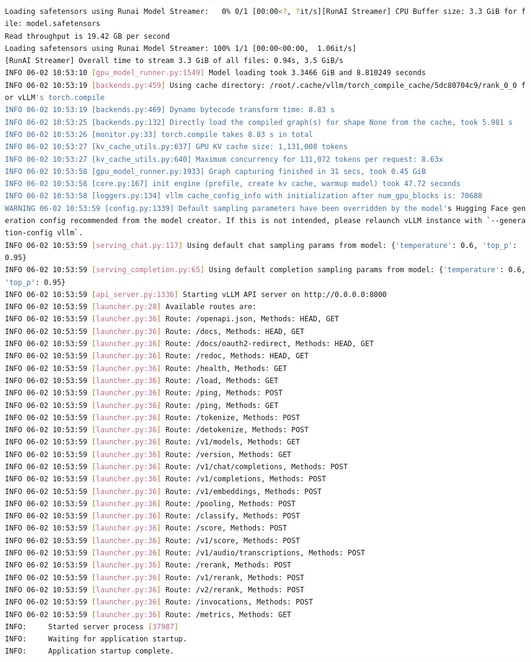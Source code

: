 ```bash
Loading safetensors using Runai Model Streamer:   0% 0/1 [00:00<?, ?it/s][RunAI Streamer] CPU Buffer size: 3.3 GiB for file: model.safetensors
Read throughput is 19.42 GB per second 
Loading safetensors using Runai Model Streamer: 100% 1/1 [00:00<00:00,  1.06it/s]
[RunAI Streamer] Overall time to stream 3.3 GiB of all files: 0.94s, 3.5 GiB/s
INFO 06-02 10:53:10 [gpu_model_runner.py:1549] Model loading took 3.3466 GiB and 8.810249 seconds
INFO 06-02 10:53:19 [backends.py:459] Using cache directory: /root/.cache/vllm/torch_compile_cache/5dc80704c9/rank_0_0 for vLLM's torch.compile
INFO 06-02 10:53:19 [backends.py:469] Dynamo bytecode transform time: 8.83 s
INFO 06-02 10:53:25 [backends.py:132] Directly load the compiled graph(s) for shape None from the cache, took 5.981 s
INFO 06-02 10:53:26 [monitor.py:33] torch.compile takes 8.83 s in total
INFO 06-02 10:53:27 [kv_cache_utils.py:637] GPU KV cache size: 1,131,008 tokens
INFO 06-02 10:53:27 [kv_cache_utils.py:640] Maximum concurrency for 131,072 tokens per request: 8.63x
INFO 06-02 10:53:58 [gpu_model_runner.py:1933] Graph capturing finished in 31 secs, took 0.45 GiB
INFO 06-02 10:53:58 [core.py:167] init engine (profile, create kv cache, warmup model) took 47.72 seconds
INFO 06-02 10:53:58 [loggers.py:134] vllm cache_config_info with initialization after num_gpu_blocks is: 70688
WARNING 06-02 10:53:59 [config.py:1339] Default sampling parameters have been overridden by the model's Hugging Face generation config recommended from the model creator. If this is not intended, please relaunch vLLM instance with `--generation-config vllm`.
INFO 06-02 10:53:59 [serving_chat.py:117] Using default chat sampling params from model: {'temperature': 0.6, 'top_p': 0.95}
INFO 06-02 10:53:59 [serving_completion.py:65] Using default completion sampling params from model: {'temperature': 0.6, 'top_p': 0.95}
INFO 06-02 10:53:59 [api_server.py:1336] Starting vLLM API server on http://0.0.0.0:8000
INFO 06-02 10:53:59 [launcher.py:28] Available routes are:
INFO 06-02 10:53:59 [launcher.py:36] Route: /openapi.json, Methods: HEAD, GET
INFO 06-02 10:53:59 [launcher.py:36] Route: /docs, Methods: HEAD, GET
INFO 06-02 10:53:59 [launcher.py:36] Route: /docs/oauth2-redirect, Methods: HEAD, GET
INFO 06-02 10:53:59 [launcher.py:36] Route: /redoc, Methods: HEAD, GET
INFO 06-02 10:53:59 [launcher.py:36] Route: /health, Methods: GET
INFO 06-02 10:53:59 [launcher.py:36] Route: /load, Methods: GET
INFO 06-02 10:53:59 [launcher.py:36] Route: /ping, Methods: POST
INFO 06-02 10:53:59 [launcher.py:36] Route: /ping, Methods: GET
INFO 06-02 10:53:59 [launcher.py:36] Route: /tokenize, Methods: POST
INFO 06-02 10:53:59 [launcher.py:36] Route: /detokenize, Methods: POST
INFO 06-02 10:53:59 [launcher.py:36] Route: /v1/models, Methods: GET
INFO 06-02 10:53:59 [launcher.py:36] Route: /version, Methods: GET
INFO 06-02 10:53:59 [launcher.py:36] Route: /v1/chat/completions, Methods: POST
INFO 06-02 10:53:59 [launcher.py:36] Route: /v1/completions, Methods: POST
INFO 06-02 10:53:59 [launcher.py:36] Route: /v1/embeddings, Methods: POST
INFO 06-02 10:53:59 [launcher.py:36] Route: /pooling, Methods: POST
INFO 06-02 10:53:59 [launcher.py:36] Route: /classify, Methods: POST
INFO 06-02 10:53:59 [launcher.py:36] Route: /score, Methods: POST
INFO 06-02 10:53:59 [launcher.py:36] Route: /v1/score, Methods: POST
INFO 06-02 10:53:59 [launcher.py:36] Route: /v1/audio/transcriptions, Methods: POST
INFO 06-02 10:53:59 [launcher.py:36] Route: /rerank, Methods: POST
INFO 06-02 10:53:59 [launcher.py:36] Route: /v1/rerank, Methods: POST
INFO 06-02 10:53:59 [launcher.py:36] Route: /v2/rerank, Methods: POST
INFO 06-02 10:53:59 [launcher.py:36] Route: /invocations, Methods: POST
INFO 06-02 10:53:59 [launcher.py:36] Route: /metrics, Methods: GET
INFO:     Started server process [37987]
INFO:     Waiting for application startup.
INFO:     Application startup complete.
```
